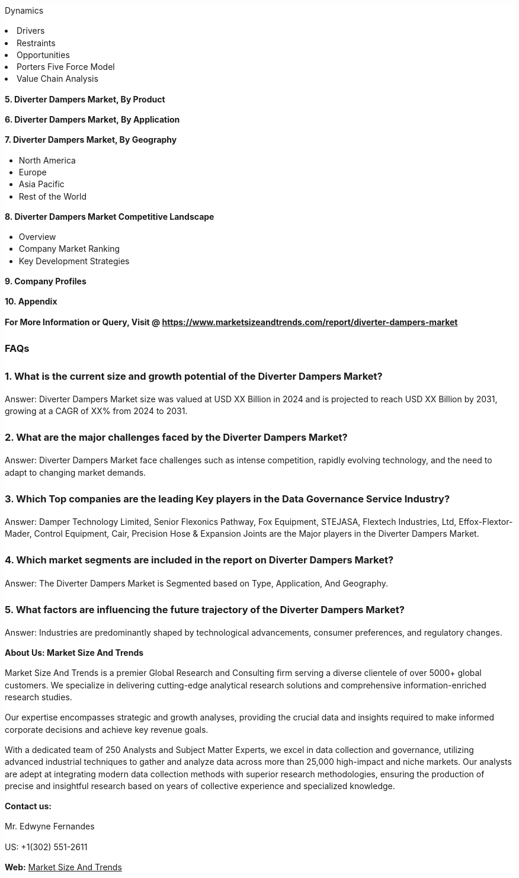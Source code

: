 Dynamics</span></li><li><span class="">Drivers</span></li><li><span class="">Restraints</span></li><li><span class="">Opportunities</span></li><li><span class="">Porters Five Force Model</span></li><li><span class="">Value Chain Analysis</span></li></ul></div><div class="" data-test-id=""><p><strong><span class="">5. Diverter Dampers Market, By Product</span></strong></p></div><div class="" data-test-id=""><p><strong><span class="">6. Diverter Dampers Market, By Application</span></strong></p></div><div class="" data-test-id=""><p><strong><span class="">7. Diverter Dampers Market, By Geography</span></strong></p></div><div class="" data-test-id=""><ul><li><span class="">North America</span></li><li><span class="">Europe</span></li><li><span class="">Asia Pacific</span></li><li><span class="">Rest of the World</span></li></ul></div><div class="" data-test-id=""><p><strong><span class="">8. Diverter Dampers Market Competitive Landscape</span></strong></p></div><div class="" data-test-id=""><ul><li><span class="">Overview</span></li><li><span class="">Company Market Ranking</span></li><li><span class="">Key Development Strategies</span></li></ul></div><div class="" data-test-id=""><p><strong><span class="">9. Company Profiles</span></strong></p></div><div class="" data-test-id=""><p><strong><span class="">10. Appendix</span></strong></p></div><div class="" data-test-id=""><p><strong><span class="">For More Information or Query, Visit @ <a href="https://www.marketsizeandtrends.com/report/diverter-dampers-market" target="_blank">https://www.marketsizeandtrends.com/report/diverter-dampers-market</a></span></strong></p></div><div class="" data-test-id=""><div class="article-main__content" data-test-id="publishing-text-block"><h3><strong><span class="">FAQs</span></strong></h3></div><div class="article-main__content" data-test-id="publishing-text-block"><h3><span class="">1. What is the current size and growth potential of the Diverter Dampers Market?</span></h3></div><div class="article-main__content" data-test-id="publishing-text-block"><p><span class="font-[700]">Answer</span><span class="">: Diverter Dampers Market size was valued at USD XX Billion in 2024 and is projected to reach USD XX Billion by 2031, growing at a CAGR of XX% from 2024 to 2031.</span></p></div><div class="article-main__content" data-test-id="publishing-text-block"><h3><span class="">2. What are the major challenges faced by the Diverter Dampers Market?</span></h3></div><div class="article-main__content" data-test-id="publishing-text-block"><p><span class="font-[700]">Answer</span><span class="">: Diverter Dampers Market face challenges such as intense competition, rapidly evolving technology, and the need to adapt to changing market demands.</span></p></div><div class="article-main__content" data-test-id="publishing-text-block"><h3><span class="">3. Which Top companies are the leading Key players in the Data Governance Service Industry?</span></h3></div><div class="article-main__content" data-test-id="publishing-text-block"><p><span class="font-[700]">Answer</span><span class="">: Damper Technology Limited, Senior Flexonics Pathway, Fox Equipment, STEJASA, Flextech Industries, Ltd, Effox-Flextor-Mader, Control Equipment, Cair, Precision Hose & Expansion Joints are the Major players in the Diverter Dampers Market.</span></p></div><div class="article-main__content" data-test-id="publishing-text-block"><h3><span class="">4. Which market segments are included in the report on Diverter Dampers Market?</span></h3></div><div class="article-main__content" data-test-id="publishing-text-block"><p><span class="font-[700]">Answer</span><span class="">: The Diverter Dampers Market is Segmented based on Type, Application, And Geography.</span></p></div><div class="article-main__content" data-test-id="publishing-text-block"><h3><span class="">5. What factors are influencing the future trajectory of the Diverter Dampers Market?</span></h3></div><div class="article-main__content" data-test-id="publishing-text-block"><p><span class="font-[700]">Answer:</span><span class="">&nbsp;Industries are predominantly shaped by technological advancements, consumer preferences, and regulatory changes.</span></p></div><p><strong><span class="">About Us: Market Size And Trends</span></strong></p></div><div class="" data-test-id=""><p><span class="">Market Size And Trends is a premier Global Research and Consulting firm serving a diverse clientele of over 5000+ global customers. We specialize in delivering cutting-edge analytical research solutions and comprehensive information-enriched research studies.</span></p></div><div class="" data-test-id=""><p><span class="">Our expertise encompasses strategic and growth analyses, providing the crucial data and insights required to make informed corporate decisions and achieve key revenue goals.</span></p></div><div class="" data-test-id=""><p><span class="">With a dedicated team of 250 Analysts and Subject Matter Experts, we excel in data collection and governance, utilizing advanced industrial techniques to gather and analyze data across more than 25,000 high-impact and niche markets. Our analysts are adept at integrating modern data collection methods with superior research methodologies, ensuring the production of precise and insightful research based on years of collective experience and specialized knowledge.</span></p></div><div class="" data-test-id=""><p><strong><span class="">Contact us:</span></strong></p></div><div class="" data-test-id=""><p><span class="">Mr. Edwyne Fernandes</span></p></div><div class="" data-test-id=""><p><span class="">US: +1(302) 551-2611<br /></span></p><p><span class=""><strong>Web:</strong> <a href="https://www.marketsizeandtrends.com/" target="_blank">Market Size And Trends</a></span></p></div>
